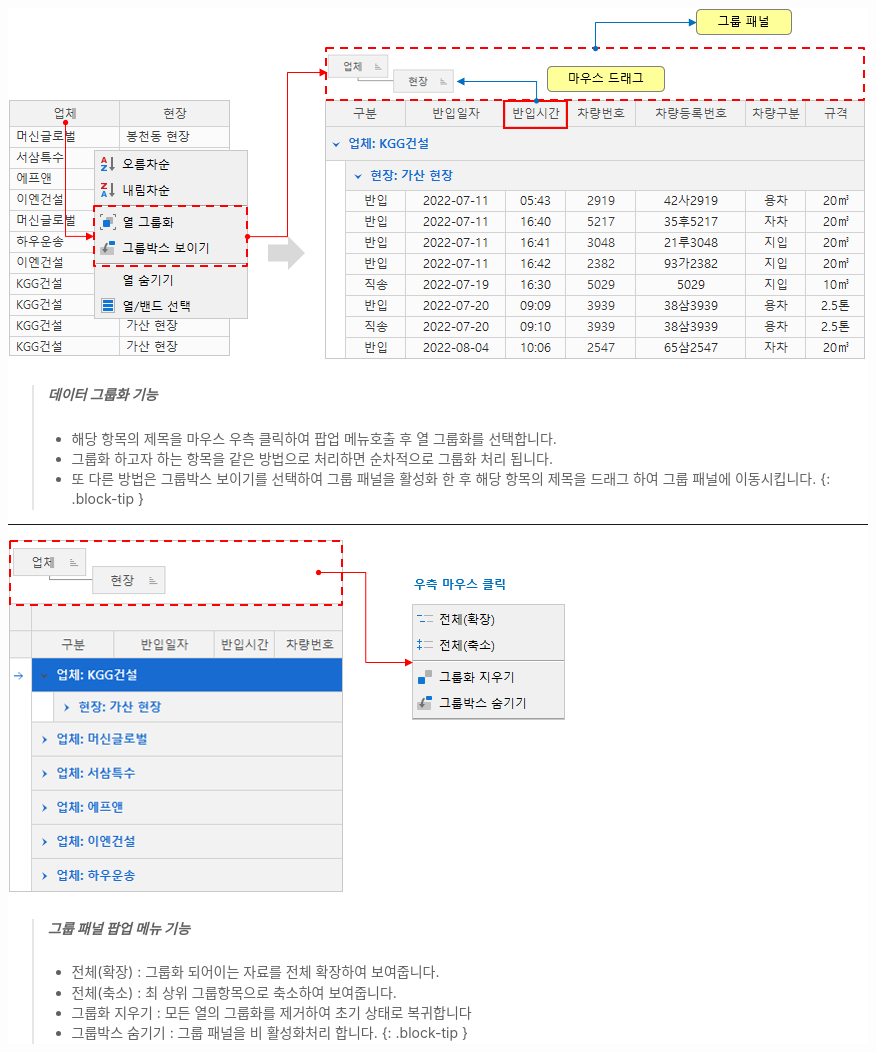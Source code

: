 ![](/images/fst/grid_group_1.png)

> ##### 데이터 그룹화 기능
>
> - 해당 항목의 제목을 마우스 우측 클릭하여 팝업 메뉴호출 후 열 그룹화를 선택합니다.
> - 그룹화 하고자 하는 항목을 같은 방법으로 처리하면 순차적으로 그룹화 처리 됩니다.
> - 또 다른 방법은 그룹박스 보이기를 선택하여 그룹 패널을 활성화 한 후 해당 항목의 제목을 드래그 하여 그룹 패널에 이동시킵니다.
{: .block-tip }

***

![](/images/fst/grid_group_2.png)

> ##### 그룹 패널 팝업 메뉴 기능
>
> - 전체(확장) : 그룹화 되어이는 자료를 전체 확장하여 보여줍니다.
> - 전체(축소) : 최 상위 그룹항목으로 축소하여 보여줍니다.
> - 그룹화 지우기 : 모든 열의 그룹화를 제거하여 초기 상태로 복귀합니다
> - 그룹박스 숨기기 : 그룹 패널을 비 활성화처리 합니다.
{: .block-tip }
